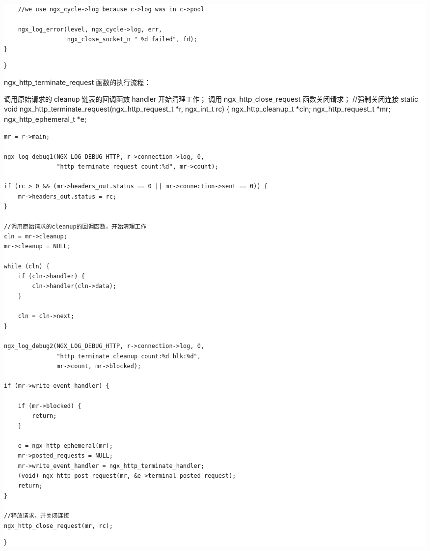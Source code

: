         //we use ngx_cycle->log because c->log was in c->pool

        ngx_log_error(level, ngx_cycle->log, err,
                      ngx_close_socket_n " %d failed", fd);
    }
}

ngx_http_terminate_request 函数的执行流程：

调用原始请求的 cleanup 链表的回调函数 handler 开始清理工作；
调用 ngx_http_close_request 函数关闭请求；
//强制关闭连接
static void
ngx_http_terminate_request(ngx_http_request_t *r, ngx_int_t rc)
{
    ngx_http_cleanup_t    *cln;
    ngx_http_request_t    *mr;
    ngx_http_ephemeral_t  *e;

    mr = r->main;

    ngx_log_debug1(NGX_LOG_DEBUG_HTTP, r->connection->log, 0,
                   "http terminate request count:%d", mr->count);

    if (rc > 0 && (mr->headers_out.status == 0 || mr->connection->sent == 0)) {
        mr->headers_out.status = rc;
    }

    //调用原始请求的cleanup的回调函数，开始清理工作
    cln = mr->cleanup;
    mr->cleanup = NULL;

    while (cln) {
        if (cln->handler) {
            cln->handler(cln->data);
        }

        cln = cln->next;
    }

    ngx_log_debug2(NGX_LOG_DEBUG_HTTP, r->connection->log, 0,
                   "http terminate cleanup count:%d blk:%d",
                   mr->count, mr->blocked);

    if (mr->write_event_handler) {

        if (mr->blocked) {
            return;
        }

        e = ngx_http_ephemeral(mr);
        mr->posted_requests = NULL;
        mr->write_event_handler = ngx_http_terminate_handler;
        (void) ngx_http_post_request(mr, &e->terminal_posted_request);
        return;
    }

    //释放请求，并关闭连接
    ngx_http_close_request(mr, rc);
}
